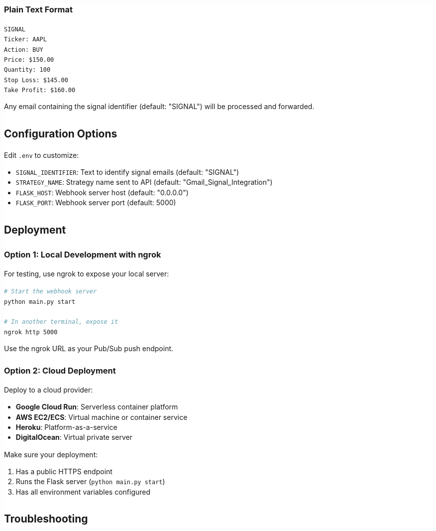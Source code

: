 ### Plain Text Format

```
SIGNAL
Ticker: AAPL
Action: BUY
Price: $150.00
Quantity: 100
Stop Loss: $145.00
Take Profit: $160.00
```

Any email containing the signal identifier (default: "SIGNAL") will be processed and forwarded.

## Configuration Options

Edit `.env` to customize:

- `SIGNAL_IDENTIFIER`: Text to identify signal emails (default: "SIGNAL")
- `STRATEGY_NAME`: Strategy name sent to API (default: "Gmail_Signal_Integration")
- `FLASK_HOST`: Webhook server host (default: "0.0.0.0")
- `FLASK_PORT`: Webhook server port (default: 5000)

## Deployment

### Option 1: Local Development with ngrok

For testing, use ngrok to expose your local server:

```bash
# Start the webhook server
python main.py start

# In another terminal, expose it
ngrok http 5000
```

Use the ngrok URL as your Pub/Sub push endpoint.

### Option 2: Cloud Deployment

Deploy to a cloud provider:

- **Google Cloud Run**: Serverless container platform
- **AWS EC2/ECS**: Virtual machine or container service
- **Heroku**: Platform-as-a-service
- **DigitalOcean**: Virtual private server

Make sure your deployment:
1. Has a public HTTPS endpoint
2. Runs the Flask server (`python main.py start`)
3. Has all environment variables configured

## Troubleshooting
